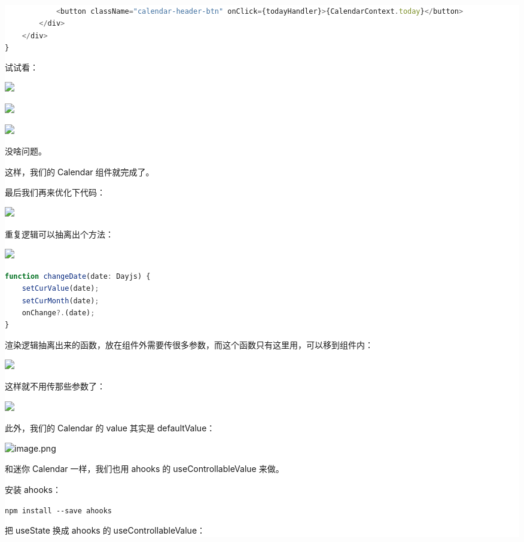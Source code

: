 ```javascript
            <button className="calendar-header-btn" onClick={todayHandler}>{CalendarContext.today}</button>
        </div>
    </div>
}
```
试试看：

![](https://p6-juejin.byteimg.com/tos-cn-i-k3u1fbpfcp/337adbc1fc504ab0a0e1b171e0d10c02~tplv-k3u1fbpfcp-jj-mark:0:0:0:0:q75.image#?w=1438&h=596&s=47215&e=png&b=fefefe)

![](https://p3-juejin.byteimg.com/tos-cn-i-k3u1fbpfcp/ce58656e43d949f0b104feedc34cf55d~tplv-k3u1fbpfcp-jj-mark:0:0:0:0:q75.image#?w=1136&h=488&s=83174&e=png&b=1f1f1f)

![](https://p9-juejin.byteimg.com/tos-cn-i-k3u1fbpfcp/98fa652a7c5c4805b20b63860527dcc8~tplv-k3u1fbpfcp-jj-mark:0:0:0:0:q75.image#?w=1622&h=670&s=59858&e=png&b=fefefe)

没啥问题。

这样，我们的 Calendar 组件就完成了。

最后我们再来优化下代码：

![](https://p6-juejin.byteimg.com/tos-cn-i-k3u1fbpfcp/635e7fb2fa15465cb6a1990b0111d07d~tplv-k3u1fbpfcp-jj-mark:0:0:0:0:q75.image#?w=968&h=924&s=159132&e=png&b=1f1f1f)

重复逻辑可以抽离出个方法：

![](https://p3-juejin.byteimg.com/tos-cn-i-k3u1fbpfcp/8e0dbb87d7c0400ab07920ce002b408f~tplv-k3u1fbpfcp-jj-mark:0:0:0:0:q75.image#?w=924&h=930&s=157221&e=png&b=1f1f1f)

```javascript
function changeDate(date: Dayjs) {
    setCurValue(date);
    setCurMonth(date);
    onChange?.(date);
}
```
渲染逻辑抽离出来的函数，放在组件外需要传很多参数，而这个函数只有这里用，可以移到组件内：

![](https://p3-juejin.byteimg.com/tos-cn-i-k3u1fbpfcp/1741a3d1f9364cadbe6976694e98374d~tplv-k3u1fbpfcp-jj-mark:0:0:0:0:q75.image#?w=1190&h=612&s=124363&e=png&b=1f1f1f)

这样就不用传那些参数了：

![](https://p3-juejin.byteimg.com/tos-cn-i-k3u1fbpfcp/55ea3164867c4910861c6930978604bb~tplv-k3u1fbpfcp-jj-mark:0:0:0:0:q75.image#?w=1300&h=1288&s=254128&e=png&b=1f1f1f)

此外，我们的 Calendar 的 value 其实是 defaultValue：

![image.png](https://p9-juejin.byteimg.com/tos-cn-i-k3u1fbpfcp/a78dd33fb2a14c8c846ba0de74180a4e~tplv-k3u1fbpfcp-jj-mark:0:0:0:0:q75.image#?w=1088&h=992&s=201638&e=png&b=1f1f1f)

和迷你 Calendar 一样，我们也用 ahooks 的 useControllableValue 来做。

安装 ahooks：

```
npm install --save ahooks
```

把 useState 换成 ahooks 的 useControllableValue：
